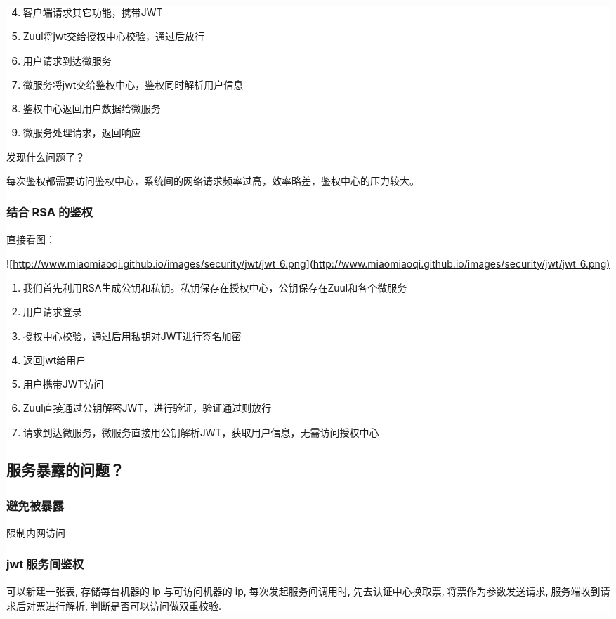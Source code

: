 4. 客户端请求其它功能，携带JWT

5. Zuul将jwt交给授权中心校验，通过后放行

6. 用户请求到达微服务

7. 微服务将jwt交给鉴权中心，鉴权同时解析用户信息

8. 鉴权中心返回用户数据给微服务

9. 微服务处理请求，返回响应

发现什么问题了？

每次鉴权都需要访问鉴权中心，系统间的网络请求频率过高，效率略差，鉴权中心的压力较大。



### 结合 RSA 的鉴权

直接看图：

![http://www.miaomiaoqi.github.io/images/security/jwt/jwt_6.png](http://www.miaomiaoqi.github.io/images/security/jwt/jwt_6.png)

1. 我们首先利用RSA生成公钥和私钥。私钥保存在授权中心，公钥保存在Zuul和各个微服务

2. 用户请求登录

3. 授权中心校验，通过后用私钥对JWT进行签名加密

4. 返回jwt给用户

5. 用户携带JWT访问

6. Zuul直接通过公钥解密JWT，进行验证，验证通过则放行

7. 请求到达微服务，微服务直接用公钥解析JWT，获取用户信息，无需访问授权中心



## 服务暴露的问题？

### 避免被暴露

限制内网访问

### jwt 服务间鉴权

可以新建一张表, 存储每台机器的 ip 与可访问机器的 ip, 每次发起服务间调用时, 先去认证中心换取票, 将票作为参数发送请求, 服务端收到请求后对票进行解析, 判断是否可以访问做双重校验.


